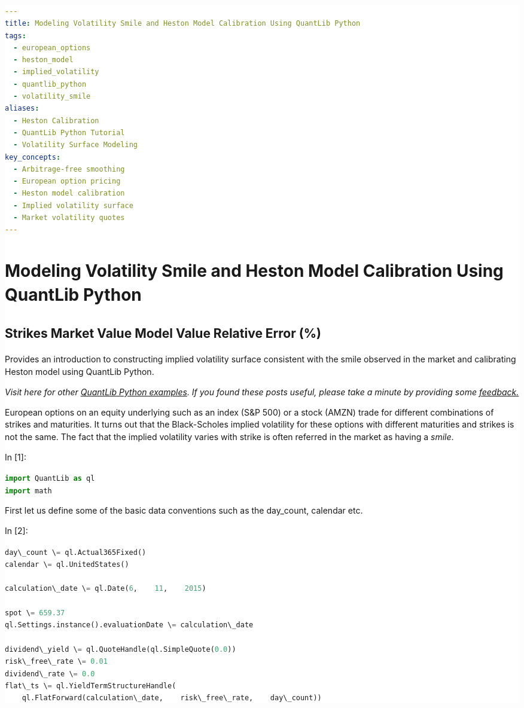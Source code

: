 ```yaml
---
title: Modeling Volatility Smile and Heston Model Calibration Using QuantLib Python
tags:
  - european_options
  - heston_model
  - implied_volatility
  - quantlib_python
  - volatility_smile
aliases:
  - Heston Calibration
  - QuantLib Python Tutorial
  - Volatility Surface Modeling
key_concepts:
  - Arbitrage-free smoothing
  - European option pricing
  - Heston model calibration
  - Implied volatility surface
  - Market volatility quotes
---
```


# Modeling Volatility Smile and Heston Model Calibration Using QuantLib Python
## Strikes Market Value Model Value Relative Error (%)

Provides an introduction to constructing implied volatility surface consistent with the smile observed in the market and calibrating Heston model using QuantLib Python.

_Visit here for other [QuantLib Python examples](http://gouthamanbalaraman.com/blog/quantlib-python-tutorials-with-examples.html). If you found these posts useful,  please take a minute by providing some [feedback.](https://docs.google.com/forms/d/e/1FAIpQLSdFdJ768HKmIyJmaVRHBUJNY5NyQl6vr0GZvSkx-bUfIloNZA/viewform)_

European options on an equity underlying such as an index (S&P 500) or a stock (AMZN) trade for different combinations of strikes and maturities. It turns out that the Black-Scholes implied volatility for these options with different maturities and strikes is not the same. The fact that the implied volatility varies with strike is often referred in the market as having a _smile_.

In \[1\]:

```python
import QuantLib as ql
import math

```

First let us define some of the basic data conventions such as the day\_count,  calendar etc.

In \[2\]:

```python
day\_count \= ql.Actual365Fixed()
calendar \= ql.UnitedStates()

calculation\_date \= ql.Date(6,    11,    2015)

spot \= 659.37
ql.Settings.instance().evaluationDate \= calculation\_date

dividend\_yield \= ql.QuoteHandle(ql.SimpleQuote(0.0))
risk\_free\_rate \= 0.01
dividend\_rate \= 0.0
flat\_ts \= ql.YieldTermStructureHandle(
    ql.FlatForward(calculation\_date,    risk\_free\_rate,    day\_count))
```